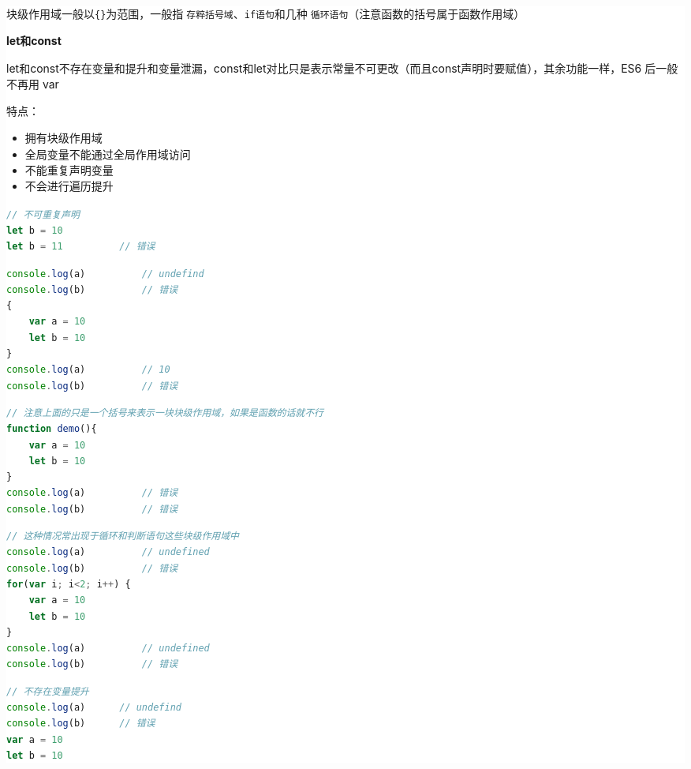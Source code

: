 块级作用域一般以`{}`为范围，一般指 `存粹括号域`、`if语句`和几种 `循环语句`（注意函数的括号属于函数作用域）

**let和const**

let和const不存在变量和提升和变量泄漏，const和let对比只是表示常量不可更改（而且const声明时要赋值），其余功能一样，ES6 后一般不再用 var

特点：

- 拥有块级作用域
- 全局变量不能通过全局作用域访问
- 不能重复声明变量
- 不会进行遍历提升

```js
// 不可重复声明
let b = 10	
let b = 11			// 错误
```

```javascript
console.log(a)			// undefind
console.log(b)			// 错误
{
    var a = 10
    let b = 10
}
console.log(a)			// 10
console.log(b)			// 错误
```

```js
// 注意上面的只是一个括号来表示一块块级作用域，如果是函数的话就不行
function demo(){
    var a = 10
    let b = 10
}
console.log(a)			// 错误
console.log(b)			// 错误
```

```js
// 这种情况常出现于循环和判断语句这些块级作用域中
console.log(a)			// undefined
console.log(b)			// 错误
for(var i; i<2; i++) {
    var a = 10
    let b = 10
}
console.log(a)			// undefined
console.log(b)			// 错误
```

```javascript
// 不存在变量提升
console.log(a)		// undefind
console.log(b)		// 错误
var a = 10
let b = 10
```
